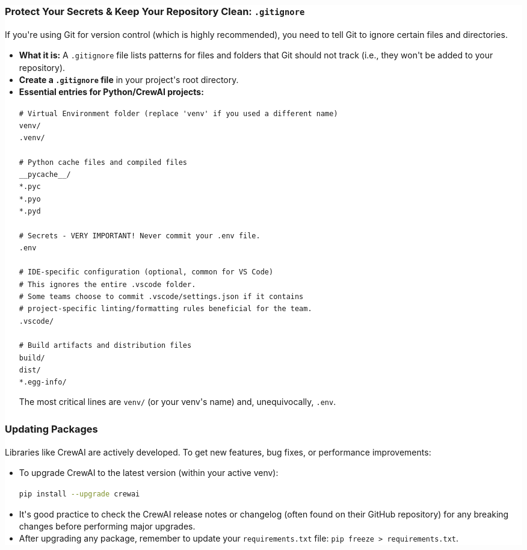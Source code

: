 ### Protect Your Secrets & Keep Your Repository Clean: `.gitignore`
If you're using Git for version control (which is highly recommended), you need to tell Git to ignore certain files and directories.

*   **What it is:** A `.gitignore` file lists patterns for files and folders that Git should not track (i.e., they won't be added to your repository).
*   **Create a `.gitignore` file** in your project's root directory.
*   **Essential entries for Python/CrewAI projects:**
    ```gitignore
    # Virtual Environment folder (replace 'venv' if you used a different name)
    venv/
    .venv/

    # Python cache files and compiled files
    __pycache__/
    *.pyc
    *.pyo
    *.pyd

    # Secrets - VERY IMPORTANT! Never commit your .env file.
    .env

    # IDE-specific configuration (optional, common for VS Code)
    # This ignores the entire .vscode folder.
    # Some teams choose to commit .vscode/settings.json if it contains
    # project-specific linting/formatting rules beneficial for the team.
    .vscode/

    # Build artifacts and distribution files
    build/
    dist/
    *.egg-info/
    ```
    The most critical lines are `venv/` (or your venv's name) and, unequivocally, `.env`.

### Updating Packages
Libraries like CrewAI are actively developed. To get new features, bug fixes, or performance improvements:
*   To upgrade CrewAI to the latest version (within your active venv):
    ```bash
    pip install --upgrade crewai
    ```
*   It's good practice to check the CrewAI release notes or changelog (often found on their GitHub repository) for any breaking changes before performing major upgrades.
*   After upgrading any package, remember to update your `requirements.txt` file: `pip freeze > requirements.txt`.
